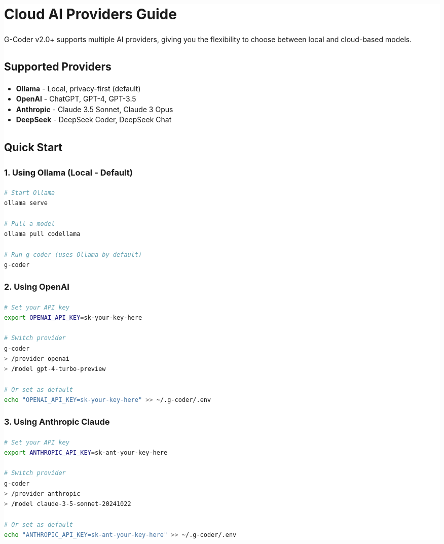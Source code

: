 # Cloud AI Providers Guide

G-Coder v2.0+ supports multiple AI providers, giving you the flexibility to choose between local and cloud-based models.

## Supported Providers

- **Ollama** - Local, privacy-first (default)
- **OpenAI** - ChatGPT, GPT-4, GPT-3.5
- **Anthropic** - Claude 3.5 Sonnet, Claude 3 Opus
- **DeepSeek** - DeepSeek Coder, DeepSeek Chat

## Quick Start

### 1. Using Ollama (Local - Default)

```bash
# Start Ollama
ollama serve

# Pull a model
ollama pull codellama

# Run g-coder (uses Ollama by default)
g-coder
```

### 2. Using OpenAI

```bash
# Set your API key
export OPENAI_API_KEY=sk-your-key-here

# Switch provider
g-coder
> /provider openai
> /model gpt-4-turbo-preview

# Or set as default
echo "OPENAI_API_KEY=sk-your-key-here" >> ~/.g-coder/.env
```

### 3. Using Anthropic Claude

```bash
# Set your API key
export ANTHROPIC_API_KEY=sk-ant-your-key-here

# Switch provider
g-coder
> /provider anthropic
> /model claude-3-5-sonnet-20241022

# Or set as default
echo "ANTHROPIC_API_KEY=sk-ant-your-key-here" >> ~/.g-coder/.env
```
